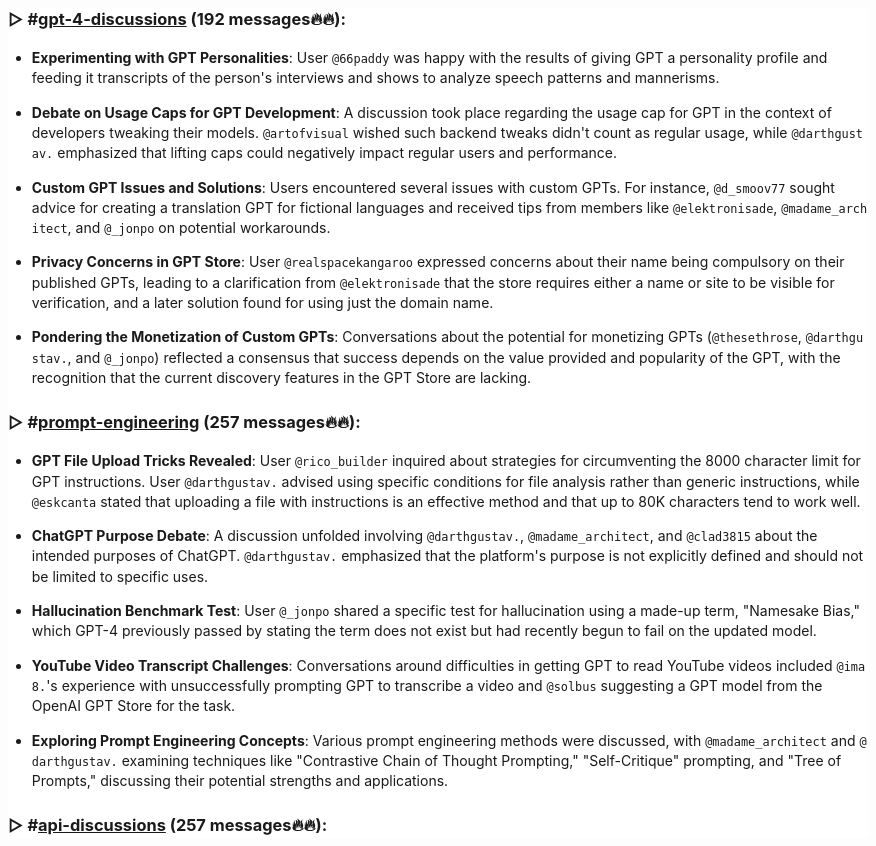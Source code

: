 
### ▷ #[gpt-4-discussions](https://discord.com/channels/974519864045756446/1001151820170801244/) (192 messages🔥🔥): 
        
- **Experimenting with GPT Personalities**: User `@66paddy` was happy with the results of giving GPT a personality profile and feeding it transcripts of the person's interviews and shows to analyze speech patterns and mannerisms.

- **Debate on Usage Caps for GPT Development**: A discussion took place regarding the usage cap for GPT in the context of developers tweaking their models. `@artofvisual` wished such backend tweaks didn't count as regular usage, while `@darthgustav.` emphasized that lifting caps could negatively impact regular users and performance.

- **Custom GPT Issues and Solutions**: Users encountered several issues with custom GPTs. For instance, `@d_smoov77` sought advice for creating a translation GPT for fictional languages and received tips from members like `@elektronisade`, `@madame_architect`, and `@_jonpo` on potential workarounds.

- **Privacy Concerns in GPT Store**: User `@realspacekangaroo` expressed concerns about their name being compulsory on their published GPTs, leading to a clarification from `@elektronisade` that the store requires either a name or site to be visible for verification, and a later solution found for using just the domain name.

- **Pondering the Monetization of Custom GPTs**: Conversations about the potential for monetizing GPTs (`@thesethrose`, `@darthgustav.`, and `@_jonpo`) reflected a consensus that success depends on the value provided and popularity of the GPT, with the recognition that the current discovery features in the GPT Store are lacking.


### ▷ #[prompt-engineering](https://discord.com/channels/974519864045756446/1046317269069864970/) (257 messages🔥🔥): 
        
- **GPT File Upload Tricks Revealed**: User `@rico_builder` inquired about strategies for circumventing the 8000 character limit for GPT instructions. User `@darthgustav.` advised using specific conditions for file analysis rather than generic instructions, while `@eskcanta` stated that uploading a file with instructions is an effective method and that up to 80K characters tend to work well.

- **ChatGPT Purpose Debate**: A discussion unfolded involving `@darthgustav.`, `@madame_architect`, and `@clad3815` about the intended purposes of ChatGPT. `@darthgustav.` emphasized that the platform's purpose is not explicitly defined and should not be limited to specific uses.

- **Hallucination Benchmark Test**: User `@_jonpo` shared a specific test for hallucination using a made-up term, "Namesake Bias," which GPT-4 previously passed by stating the term does not exist but had recently begun to fail on the updated model.

- **YouTube Video Transcript Challenges**: Conversations around difficulties in getting GPT to read YouTube videos included `@ima8.`'s experience with unsuccessfully prompting GPT to transcribe a video and `@solbus` suggesting a GPT model from the OpenAI GPT Store for the task.

- **Exploring Prompt Engineering Concepts**: Various prompt engineering methods were discussed, with `@madame_architect` and `@darthgustav.` examining techniques like "Contrastive Chain of Thought Prompting," "Self-Critique" prompting, and "Tree of Prompts," discussing their potential strengths and applications.


### ▷ #[api-discussions](https://discord.com/channels/974519864045756446/1046317269069864970/) (257 messages🔥🔥): 
        